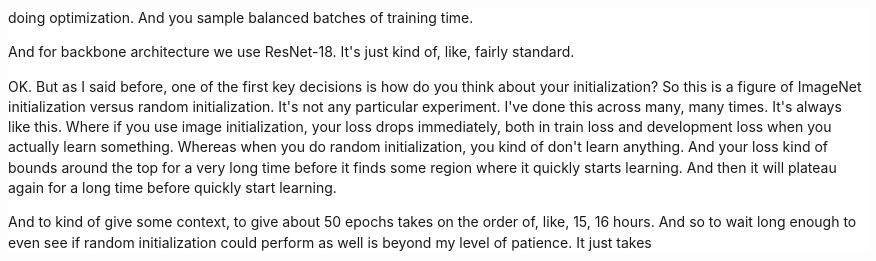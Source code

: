   <span m="434860">doing</span> <span m="435700">optimization.</span> <span m="436710">And</span>
  <span m="436840">you</span> <span m="436900">sample</span> <span m="437170">balanced</span>
  <span m="437530">batches</span> <span m="437830">of</span> <span m="437890">training</span>
  <span m="438160">time.</span></p><p><span m="438760">And</span> <span m="438940">for</span>
  <span m="439170">backbone</span> <span m="439540">architecture</span> <span m="440020">we</span>
  <span m="440110">use</span> <span m="440320">ResNet-18.</span> <span m="440950">It's</span>
  <span m="441130">just</span> <span m="441310">kind</span> <span m="441520">of,</span>
  <span m="441580">like,</span> <span m="441880">fairly</span> <span m="442210">standard.</span></p><p><span
  m="443860">OK.</span> <span m="444250">But</span> <span m="444730">as</span> <span
  m="444850">I</span> <span m="444910">said</span> <span m="445030">before,</span>
  <span m="445550">one</span> <span m="445600">of</span> <span m="445660">the</span>
  <span m="445720">first</span> <span m="446050">key</span> <span m="446200">decisions</span>
  <span m="446770">is</span> <span m="446890">how</span> <span m="447040">do</span>
  <span m="447100">you</span> <span m="447160">think</span> <span m="447400">about
  your</span> <span m="447610">initialization?</span> <span m="449620">So</span> <span
  m="449830">this</span> <span m="450520">is</span> <span m="450610">a</span> <span
  m="450640">figure</span> <span m="451030">of</span> <span m="451900">ImageNet</span>
  <span m="452370">initialization</span> <span m="452890">versus</span> <span m="453010">random</span>
  <span m="453100">initialization.</span> <span m="453850">It's</span> <span m="454000">not</span>
  <span m="454150">any</span> <span m="454390">particular</span> <span m="454870">experiment.</span>
  <span m="456190">I've</span> <span m="456310">done</span> <span m="456460">this</span>
  <span m="456940">across</span> <span m="457210">many,</span> <span m="457550">many</span>
  <span m="457600">times.</span> <span m="457870">It's</span> <span m="457990">always</span>
  <span m="458260">like</span> <span m="458410">this.</span> <span m="459040">Where</span>
  <span m="459340">if</span> <span m="459490">you</span> <span m="459670">use</span>
  <span m="459940">image</span> <span m="460190">initialization,</span> <span m="461200">your</span>
  <span m="461320">loss</span> <span m="461650">drops</span> <span m="461920">immediately,</span>
  <span m="463240">both</span> <span m="463510">in</span> <span m="463600">train</span>
  <span m="463840">loss</span> <span m="464050">and</span> <span m="464140">development</span>
  <span m="464530">loss</span> <span m="464800">when you</span> <span m="464860">actually</span>
  <span m="465040">learn</span> <span m="465220">something.</span> <span m="466330">Whereas</span>
  <span m="466780">when</span> <span m="466870">you</span> <span m="467020">do</span>
  <span m="467080">random</span> <span m="467380">initialization,</span> <span m="468610">you</span>
  <span m="468760">kind</span> <span m="468970">of</span> <span m="469060">don't</span>
  <span m="469240">learn</span> <span m="469420">anything.</span> <span m="469940">And</span>
  <span m="470040">your</span> <span m="470140">loss</span> <span m="470230">kind</span>
  <span m="470380">of</span> <span m="470440">bounds</span> <span m="470830">around</span>
  <span m="471130">the</span> <span m="471220">top</span> <span m="471550">for</span>
  <span m="471700">a</span> <span m="471730">very</span> <span m="472000">long</span>
  <span m="472210">time</span> <span m="472420">before</span> <span m="472600">it</span>
  <span m="472690">finds</span> <span m="473620">some</span> <span m="473830">region</span>
  <span m="474190">where it</span> <span m="474340">quickly</span> <span m="474760">starts</span>
  <span m="474970">learning.</span> <span m="475300">And</span> <span m="475390">then
  it will</span> <span m="475540">plateau</span> <span m="475930">again</span> <span
  m="476140">for</span> <span m="476260">a</span> <span m="476290">long</span> <span
  m="476440">time</span> <span m="476950">before</span> <span m="477190">quickly</span>
  <span m="477430">start</span> <span m="477610">learning.</span></p><p><span m="478780">And</span>
  <span m="479380">to</span> <span m="479550">kind</span> <span m="479710">of</span>
  <span m="479770">give</span> <span m="479860">some</span> <span m="479980">context,</span>
  <span m="480460">to</span> <span m="480550">give</span> <span m="480730">about</span>
  <span m="480940">50</span> <span m="481270">epochs</span> <span m="482230">takes</span>
  <span m="482560">on</span> <span m="482650">the</span> <span m="482740">order</span>
  <span m="483130">of,</span> <span m="483220">like,</span> <span m="483790">15,</span>
  <span m="484400">16</span> <span m="484720">hours.</span> <span m="486140">And</span>
  <span m="486280">so</span> <span m="486940">to</span> <span m="487120">wait</span>
  <span m="487390">long</span> <span m="487690">enough</span> <span m="487900">to</span>
  <span m="488020">even</span> <span m="488290">see</span> <span m="488800">if</span>
  <span m="488950">random</span> <span m="489270">initialization</span> <span m="489580">could</span>
  <span m="489690">perform</span> <span m="489970">as</span> <span m="490060">well</span>
  <span m="490540">is</span> <span m="490750">beyond</span> <span m="491050">my</span>
  <span m="491170">level</span> <span m="491380">of</span> <span m="491440">patience.</span>
  <span m="492670">It</span> <span m="492760">just</span> <span m="492910">takes</span>